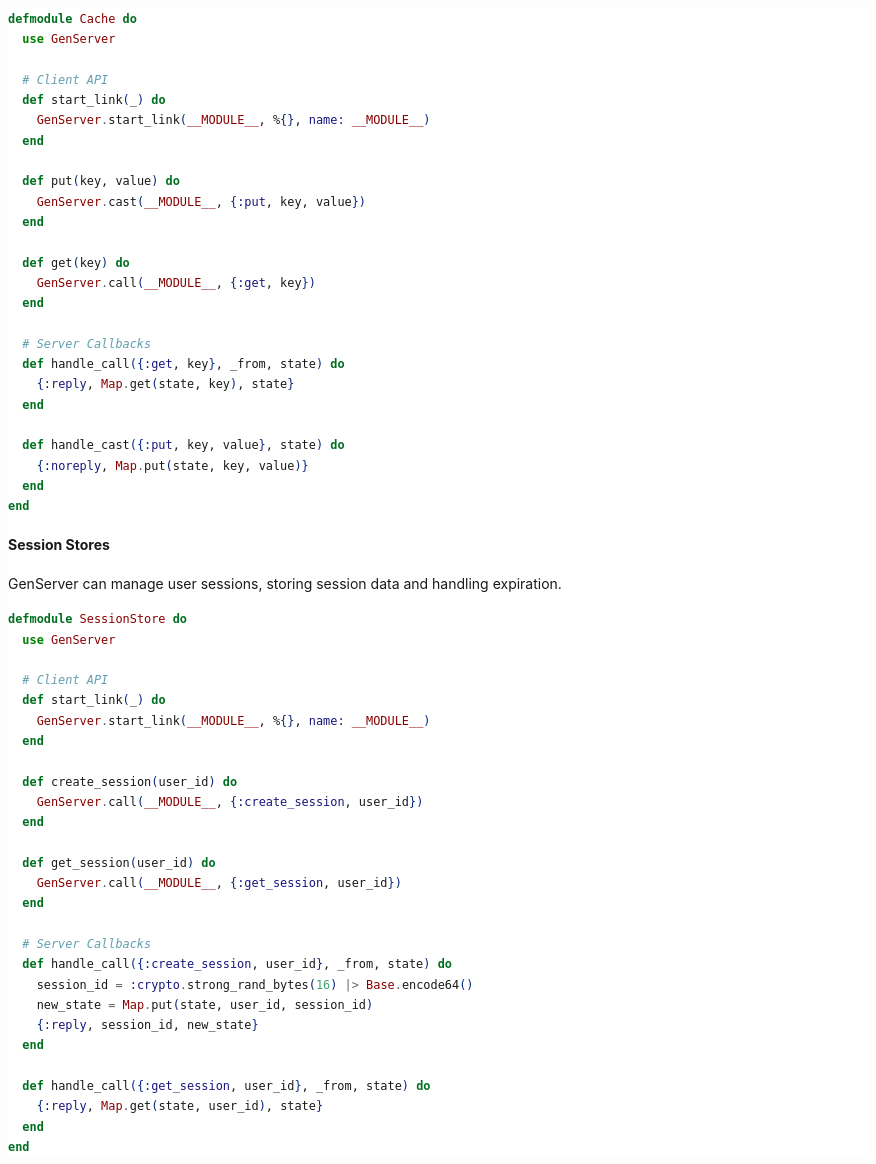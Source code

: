 ```elixir
defmodule Cache do
  use GenServer

  # Client API
  def start_link(_) do
    GenServer.start_link(__MODULE__, %{}, name: __MODULE__)
  end

  def put(key, value) do
    GenServer.cast(__MODULE__, {:put, key, value})
  end

  def get(key) do
    GenServer.call(__MODULE__, {:get, key})
  end

  # Server Callbacks
  def handle_call({:get, key}, _from, state) do
    {:reply, Map.get(state, key), state}
  end

  def handle_cast({:put, key, value}, state) do
    {:noreply, Map.put(state, key, value)}
  end
end
```

#### Session Stores

GenServer can manage user sessions, storing session data and handling expiration.

```elixir
defmodule SessionStore do
  use GenServer

  # Client API
  def start_link(_) do
    GenServer.start_link(__MODULE__, %{}, name: __MODULE__)
  end

  def create_session(user_id) do
    GenServer.call(__MODULE__, {:create_session, user_id})
  end

  def get_session(user_id) do
    GenServer.call(__MODULE__, {:get_session, user_id})
  end

  # Server Callbacks
  def handle_call({:create_session, user_id}, _from, state) do
    session_id = :crypto.strong_rand_bytes(16) |> Base.encode64()
    new_state = Map.put(state, user_id, session_id)
    {:reply, session_id, new_state}
  end

  def handle_call({:get_session, user_id}, _from, state) do
    {:reply, Map.get(state, user_id), state}
  end
end
```
